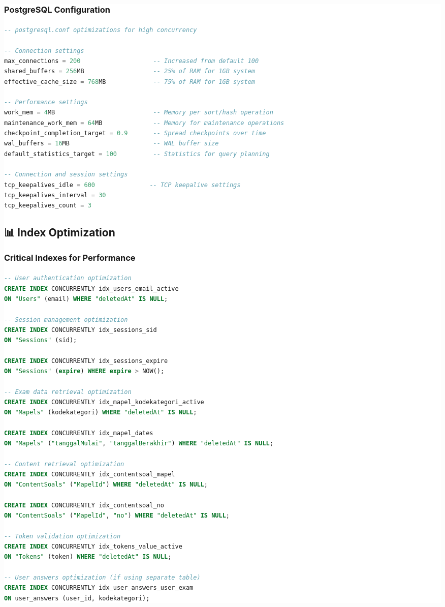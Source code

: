 ### PostgreSQL Configuration

```sql
-- postgresql.conf optimizations for high concurrency

-- Connection settings
max_connections = 200                    -- Increased from default 100
shared_buffers = 256MB                   -- 25% of RAM for 1GB system
effective_cache_size = 768MB             -- 75% of RAM for 1GB system

-- Performance settings
work_mem = 4MB                           -- Memory per sort/hash operation
maintenance_work_mem = 64MB              -- Memory for maintenance operations
checkpoint_completion_target = 0.9       -- Spread checkpoints over time
wal_buffers = 16MB                       -- WAL buffer size
default_statistics_target = 100          -- Statistics for query planning

-- Connection and session settings
tcp_keepalives_idle = 600               -- TCP keepalive settings
tcp_keepalives_interval = 30
tcp_keepalives_count = 3
```

## 📊 Index Optimization

### Critical Indexes for Performance

```sql
-- User authentication optimization
CREATE INDEX CONCURRENTLY idx_users_email_active 
ON "Users" (email) WHERE "deletedAt" IS NULL;

-- Session management optimization  
CREATE INDEX CONCURRENTLY idx_sessions_sid 
ON "Sessions" (sid);

CREATE INDEX CONCURRENTLY idx_sessions_expire 
ON "Sessions" (expire) WHERE expire > NOW();

-- Exam data retrieval optimization
CREATE INDEX CONCURRENTLY idx_mapel_kodekategori_active 
ON "Mapels" (kodekategori) WHERE "deletedAt" IS NULL;

CREATE INDEX CONCURRENTLY idx_mapel_dates 
ON "Mapels" ("tanggalMulai", "tanggalBerakhir") WHERE "deletedAt" IS NULL;

-- Content retrieval optimization
CREATE INDEX CONCURRENTLY idx_contentsoal_mapel 
ON "ContentSoals" ("MapelId") WHERE "deletedAt" IS NULL;

CREATE INDEX CONCURRENTLY idx_contentsoal_no 
ON "ContentSoals" ("MapelId", "no") WHERE "deletedAt" IS NULL;

-- Token validation optimization
CREATE INDEX CONCURRENTLY idx_tokens_value_active 
ON "Tokens" (token) WHERE "deletedAt" IS NULL;

-- User answers optimization (if using separate table)
CREATE INDEX CONCURRENTLY idx_user_answers_user_exam 
ON user_answers (user_id, kodekategori);
```
